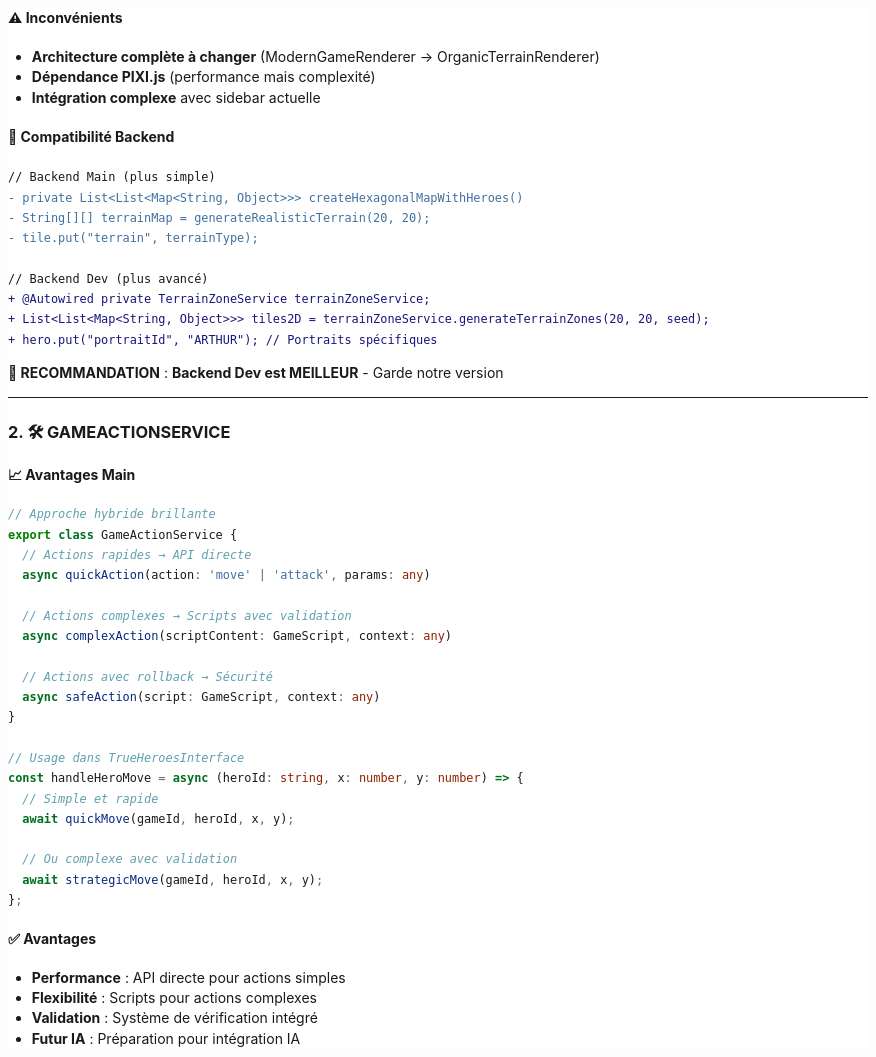 #### **⚠️ Inconvénients**
- **Architecture complète à changer** (ModernGameRenderer → OrganicTerrainRenderer)
- **Dépendance PIXI.js** (performance mais complexité)
- **Intégration complexe** avec sidebar actuelle

#### **🔄 Compatibilité Backend**
```diff
// Backend Main (plus simple)
- private List<List<Map<String, Object>>> createHexagonalMapWithHeroes()
- String[][] terrainMap = generateRealisticTerrain(20, 20);
- tile.put("terrain", terrainType);

// Backend Dev (plus avancé)
+ @Autowired private TerrainZoneService terrainZoneService;
+ List<List<Map<String, Object>>> tiles2D = terrainZoneService.generateTerrainZones(20, 20, seed);
+ hero.put("portraitId", "ARTHUR"); // Portraits spécifiques
```

**🎯 RECOMMANDATION** : **Backend Dev est MEILLEUR** - Garde notre version

---

### **2. 🛠️ GAMEACTIONSERVICE**

#### **📈 Avantages Main**
```typescript
// Approche hybride brillante
export class GameActionService {
  // Actions rapides → API directe
  async quickAction(action: 'move' | 'attack', params: any)
  
  // Actions complexes → Scripts avec validation
  async complexAction(scriptContent: GameScript, context: any)
  
  // Actions avec rollback → Sécurité
  async safeAction(script: GameScript, context: any)
}

// Usage dans TrueHeroesInterface
const handleHeroMove = async (heroId: string, x: number, y: number) => {
  // Simple et rapide
  await quickMove(gameId, heroId, x, y);
  
  // Ou complexe avec validation
  await strategicMove(gameId, heroId, x, y);
};
```

#### **✅ Avantages**
- **Performance** : API directe pour actions simples
- **Flexibilité** : Scripts pour actions complexes
- **Validation** : Système de vérification intégré
- **Futur IA** : Préparation pour intégration IA
